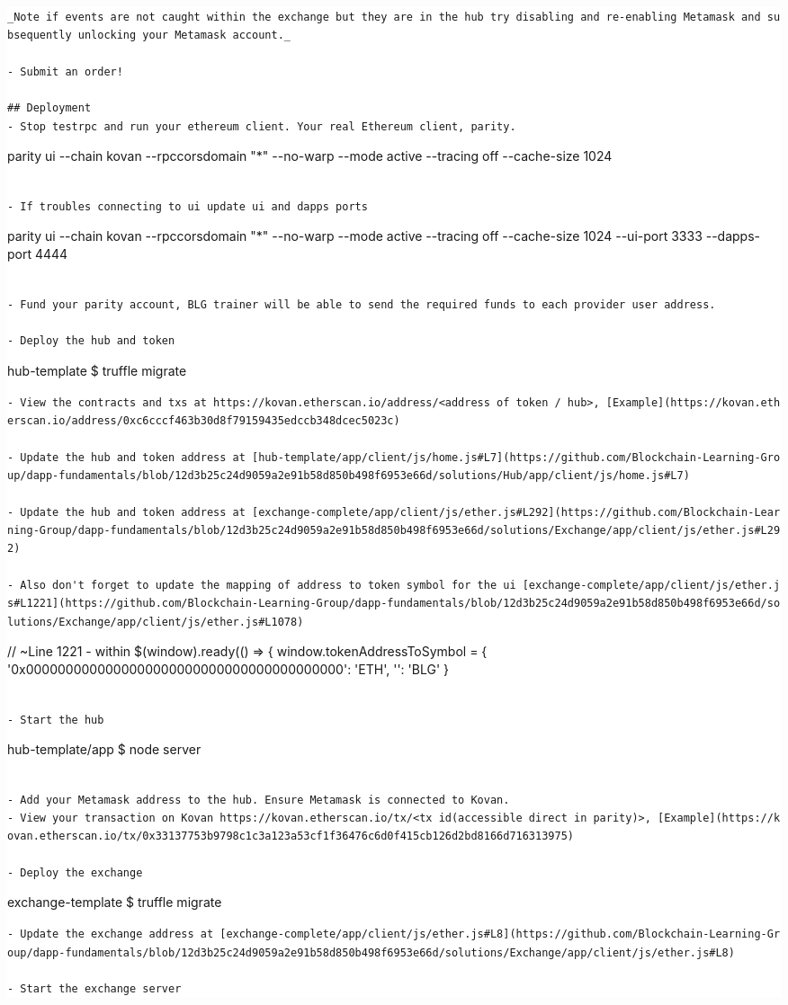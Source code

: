    ```
   _Note if events are not caught within the exchange but they are in the hub try disabling and re-enabling Metamask and subsequently unlocking your Metamask account._

  - Submit an order!

## Deployment
  - Stop testrpc and run your ethereum client. Your real Ethereum client, parity.
  ```
  parity ui --chain kovan --rpccorsdomain "*" --no-warp --mode active --tracing off --cache-size 1024
  ```

  - If troubles connecting to ui update ui and dapps ports
  ```
  parity ui --chain kovan --rpccorsdomain "*" --no-warp --mode active --tracing off --cache-size 1024 --ui-port 3333 --dapps-port 4444
  ```

  - Fund your parity account, BLG trainer will be able to send the required funds to each provider user address.

  - Deploy the hub and token
  ```
  hub-template $ truffle migrate
  ```
  - View the contracts and txs at https://kovan.etherscan.io/address/<address of token / hub>, [Example](https://kovan.etherscan.io/address/0xc6cccf463b30d8f79159435edccb348dcec5023c)

  - Update the hub and token address at [hub-template/app/client/js/home.js#L7](https://github.com/Blockchain-Learning-Group/dapp-fundamentals/blob/12d3b25c24d9059a2e91b58d850b498f6953e66d/solutions/Hub/app/client/js/home.js#L7)

  - Update the hub and token address at [exchange-complete/app/client/js/ether.js#L292](https://github.com/Blockchain-Learning-Group/dapp-fundamentals/blob/12d3b25c24d9059a2e91b58d850b498f6953e66d/solutions/Exchange/app/client/js/ether.js#L292)

  - Also don't forget to update the mapping of address to token symbol for the ui [exchange-complete/app/client/js/ether.js#L1221](https://github.com/Blockchain-Learning-Group/dapp-fundamentals/blob/12d3b25c24d9059a2e91b58d850b498f6953e66d/solutions/Exchange/app/client/js/ether.js#L1078)
  ```
  // ~Line 1221 - within $(window).ready(() => {
  window.tokenAddressToSymbol = {
    '0x0000000000000000000000000000000000000000': 'ETH',
    '<newAddress>': 'BLG'
  }
  ```

  - Start the hub
  ```
  hub-template/app $ node server
  ```

  - Add your Metamask address to the hub. Ensure Metamask is connected to Kovan.
  - View your transaction on Kovan https://kovan.etherscan.io/tx/<tx id(accessible direct in parity)>, [Example](https://kovan.etherscan.io/tx/0x33137753b9798c1c3a123a53cf1f36476c6d0f415cb126d2bd8166d716313975)

  - Deploy the exchange
  ```
  exchange-template $ truffle migrate
  ```
  - Update the exchange address at [exchange-complete/app/client/js/ether.js#L8](https://github.com/Blockchain-Learning-Group/dapp-fundamentals/blob/12d3b25c24d9059a2e91b58d850b498f6953e66d/solutions/Exchange/app/client/js/ether.js#L8)

  - Start the exchange server
  ```